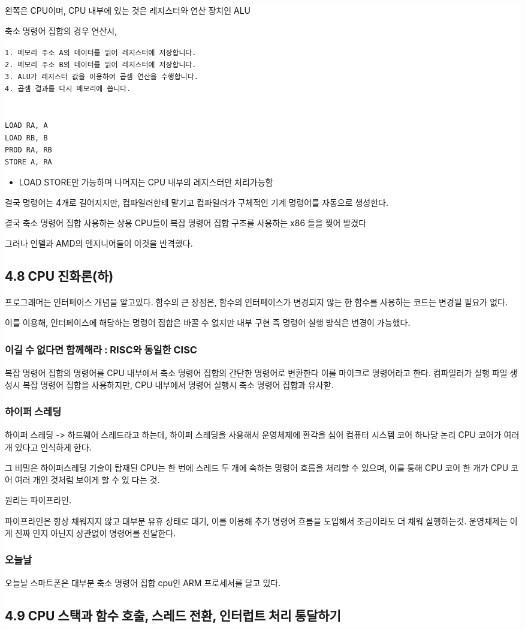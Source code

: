 왼쪽은 CPU이며, CPU 내부에 있는 것은 레지스터와 연산 장치인 ALU

축소 명령어 집합의 경우 연산시,

```
1. 메모리 주소 A의 데이터를 읽어 레지스터에 저장합니다.
2. 메모리 주소 B의 데이터를 읽어 레지스터에 저장합니다.
3. ALU가 레지스터 값을 이용하여 곱셈 연산을 수행합니다.
4. 곱셈 결과를 다시 메모리에 씁니다.


LOAD RA, A
LOAD RB, B
PROD RA, RB
STORE A, RA

```

* LOAD STORE만 가능하며 나머지는 CPU 내부의 레지스터만 처리가능함 

결국 명령어는 4개로 길어지지만, 컴파일러한테 맡기고 컴파일러가 구체적인 기계 명령어를 자동으로 생성한다.



결국 축소 명령어 집합 사용하는 상용 CPU들이 복잡 명령어 집합 구조를 사용하는 x86 들을 찢어 발겼다

그러나 인텔과 AMD의 엔지니어들이 이것을 반격했다.

## 4.8 CPU 진화론(하)

프로그래머는 인터페이스 개념을 알고있다. 함수의 큰 장점은, 함수의 인터페이스가 변경되지 않는 한 함수를 사용하는 코드는 변경될 필요가 없다.

이를 이용해, 인터페이스에 해당하는 명령어 집합은 바꿀 수 없지만 내부 구현 즉 명령어 실행 방식은 변경이 가능했다.

### 이길 수 없다면 함께해라 : RISC와 동일한 CISC

복잡 명령어 집합의 명령어를 CPU 내부에서 축소 명령어 집합의 간단한 명령어로 변환한다 이를 마이크로 명령어라고 한다. 컴파일러가 실행 파일 생성시 복잡 명령어 집합을 사용하지만, CPU 내부에서 명령어 실행시 축소 명령어 집합과 유사핟.

### 하이퍼 스레딩

하이퍼 스레딩 -> 하드웨어 스레드라고 하는데, 하이퍼 스레딩을 사용해서 운영체제에 환각을 심어 컴퓨터 시스템 코어 하나당 논리 CPU 코어가 여러개 있다고 인식하게 한다.

그 비밀은 하이퍼스레딩 기술이 탑재된 CPU는 한 번에 스레드 두 개에 속하는 명령어 흐름을 처리할 수 있으며, 이를 통해 CPU 코어 한 개가 CPU 코어 여러 개인 것처럼 보이게 할 수 있 다는 것.

원리는 파이프라인.

파이프라인은 항상 채워지지 않고 대부분 유휴 상태로 대기, 이를 이용해 추가 명령어 흐름을 도입해서 조금이라도 더 채워 실행하는것. 운영체제는 이게 진짜 인지 아닌지 상관없이 명령어를 전달한다.



### 오늘날

오늘날 스마트폰은 대부분 축소 명령어 집합 cpu인 ARM 프로세서를 달고 있다. 

## 4.9 CPU 스택과 함수 호출, 스레드 전환, 인터럽트 처리 통달하기
